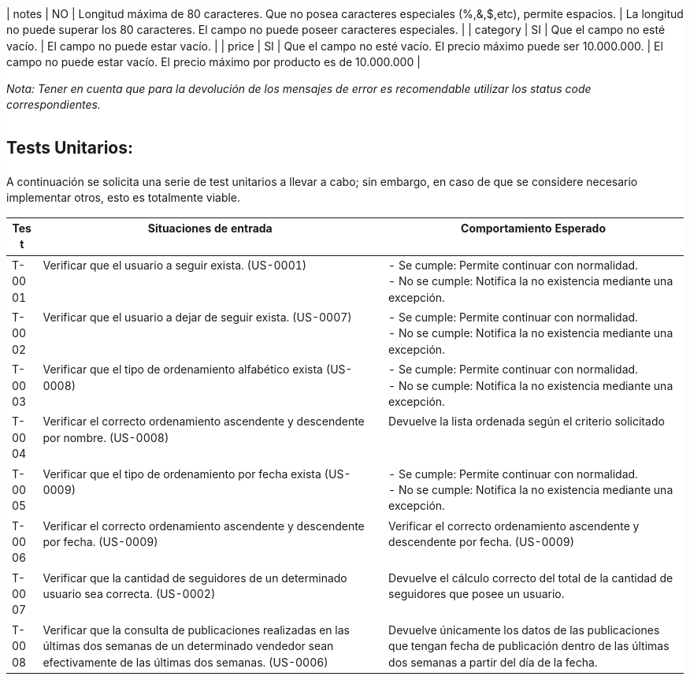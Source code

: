 | notes          | NO             | Longitud máxima de 80 caracteres. Que no posea caracteres especiales (%,&,$,etc), permite espacios.           | La longitud no puede superar los 80 caracteres. El campo no puede poseer caracteres especiales.                                                                                                                                  |
| category       | SI             | Que el campo no esté vacío.                                                                                      | El campo no puede estar vacío.                                                                                                                                                                                                  |
| price          | SI             | Que el campo no esté vacío. El precio máximo puede ser 10.000.000.                                              | El campo no puede estar vacío. El precio máximo por producto es de 10.000.000                                                                                                                                                  |

*Nota: Tener en cuenta que para la devolución de los mensajes de error es recomendable utilizar los status code correspondientes.*

## Tests Unitarios:

A continuación se solicita una serie de test unitarios a llevar a cabo; sin embargo, en caso de que se considere necesario implementar otros, esto es totalmente viable.

| Test  | Situaciones de entrada                                                                                                   | Comportamiento Esperado                                                                 |
|-------|---------------------------------------------------------------------------------------------------------------------------|-----------------------------------------------------------------------------------------|
| T-0001| Verificar que el usuario a seguir exista. (US-0001)                                                                      | - Se cumple: Permite continuar con normalidad. <br> - No se cumple: Notifica la no existencia mediante una excepción. |
| T-0002| Verificar que el usuario a dejar de seguir exista. (US-0007)                                                              | - Se cumple: Permite continuar con normalidad. <br> - No se cumple: Notifica la no existencia mediante una excepción. |
| T-0003| Verificar que el tipo de ordenamiento alfabético exista (US-0008)                                                         | - Se cumple: Permite continuar con normalidad. <br> - No se cumple: Notifica la no existencia mediante una excepción. |
| T-0004| Verificar el correcto ordenamiento ascendente y descendente por nombre. (US-0008)                                          | Devuelve la lista ordenada según el criterio solicitado                                   |
| T-0005| Verificar que el tipo de ordenamiento por fecha exista (US-0009)                                                           | - Se cumple: Permite continuar con normalidad. <br> - No se cumple: Notifica la no existencia mediante una excepción. |
| T-0006| Verificar el correcto ordenamiento ascendente y descendente por fecha. (US-0009)                                          | Verificar el correcto ordenamiento ascendente y descendente por fecha. (US-0009)         |
| T-0007| Verificar que la cantidad de seguidores de un determinado usuario sea correcta. (US-0002)                                 | Devuelve el cálculo correcto del total de la cantidad de seguidores que posee un usuario. |
| T-0008| Verificar que la consulta de publicaciones realizadas en las últimas dos semanas de un determinado vendedor sean efectivamente de las últimas dos semanas. (US-0006) | Devuelve únicamente los datos de las publicaciones que tengan fecha de publicación dentro de las últimas dos semanas a partir del día de la fecha. |
